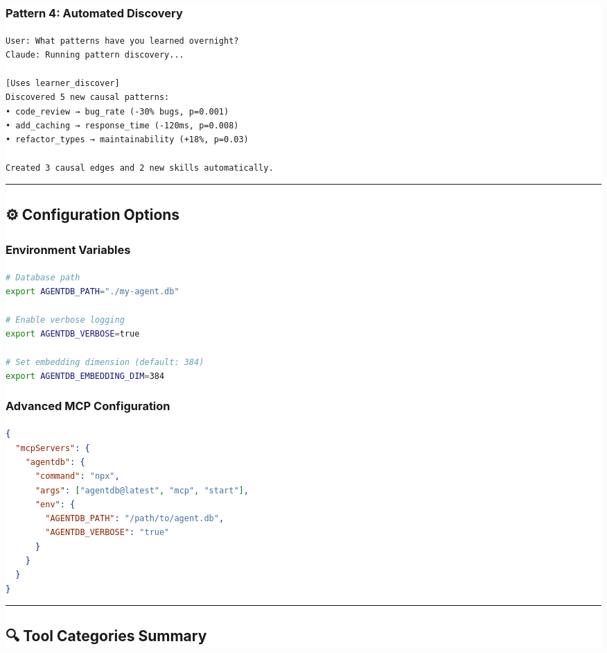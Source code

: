 ### Pattern 4: Automated Discovery

```
User: What patterns have you learned overnight?
Claude: Running pattern discovery...

[Uses learner_discover]
Discovered 5 new causal patterns:
• code_review → bug_rate (-30% bugs, p=0.001)
• add_caching → response_time (-120ms, p=0.008)
• refactor_types → maintainability (+18%, p=0.03)

Created 3 causal edges and 2 new skills automatically.
```

---

## ⚙️ Configuration Options

### Environment Variables

```bash
# Database path
export AGENTDB_PATH="./my-agent.db"

# Enable verbose logging
export AGENTDB_VERBOSE=true

# Set embedding dimension (default: 384)
export AGENTDB_EMBEDDING_DIM=384
```

### Advanced MCP Configuration

```json
{
  "mcpServers": {
    "agentdb": {
      "command": "npx",
      "args": ["agentdb@latest", "mcp", "start"],
      "env": {
        "AGENTDB_PATH": "/path/to/agent.db",
        "AGENTDB_VERBOSE": "true"
      }
    }
  }
}
```

---

## 🔍 Tool Categories Summary
